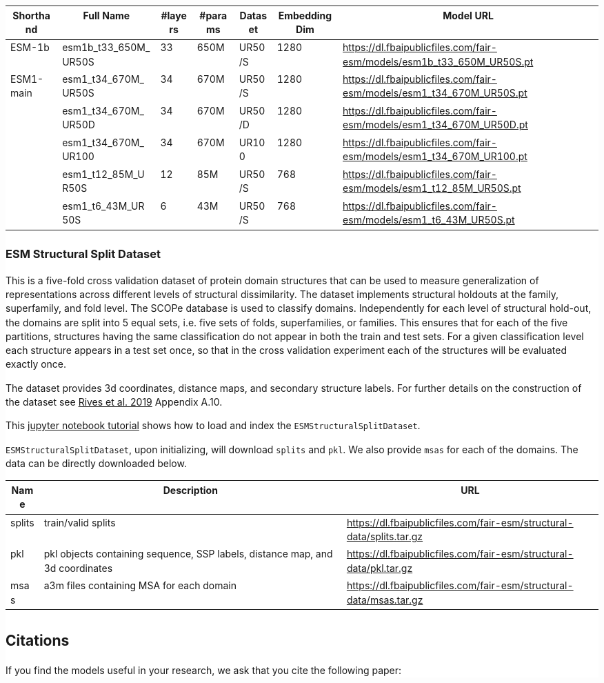 | Shorthand | Full Name           | #layers | #params | Dataset | Embedding Dim |  Model URL                                                             |
|-----------|---------------------|---------|---------|---------|---------------|-----------------------------------------------------------------------|
| ESM-1b    | esm1b_t33_650M_UR50S | 33     | 650M    | UR50/S  | 1280          | https://dl.fbaipublicfiles.com/fair-esm/models/esm1b_t33_650M_UR50S.pt   |
| ESM1-main | esm1_t34_670M_UR50S | 34      | 670M    | UR50/S  | 1280          |  https://dl.fbaipublicfiles.com/fair-esm/models/esm1_t34_670M_UR50S.pt |
|           | esm1_t34_670M_UR50D | 34      | 670M    | UR50/D  | 1280          |  https://dl.fbaipublicfiles.com/fair-esm/models/esm1_t34_670M_UR50D.pt |
|           | esm1_t34_670M_UR100 | 34      | 670M    | UR100   | 1280          |  https://dl.fbaipublicfiles.com/fair-esm/models/esm1_t34_670M_UR100.pt |
|           | esm1_t12_85M_UR50S  | 12      | 85M     | UR50/S  | 768           |  https://dl.fbaipublicfiles.com/fair-esm/models/esm1_t12_85M_UR50S.pt  |
|           | esm1_t6_43M_UR50S   | 6       | 43M     | UR50/S  | 768           |  https://dl.fbaipublicfiles.com/fair-esm/models/esm1_t6_43M_UR50S.pt   |


### ESM Structural Split Dataset <a name="available-esmssd"></a>
This is a five-fold cross validation dataset of protein domain structures that can be used to measure generalization of representations
across different levels of structural dissimilarity.
The dataset implements structural holdouts at the family, superfamily, and fold
level. The SCOPe database is used to classify domains. Independently for each level of structural hold-out,
the domains are split into 5 equal sets, i.e. five sets of folds, superfamilies, or families. This ensures
that for each of the five partitions, structures having the same classification do not appear in both the
train and test sets. For a given classification level each structure appears in a test set once, so that
in the cross validation experiment each of the structures will be evaluated exactly once.

The dataset provides 3d coordinates, distance maps, and secondary structure labels.
For further details on the construction of the dataset 
see [Rives et al. 2019](https://doi.org/10.1101/622803) Appendix A.10.

This [jupyter notebook tutorial](examples/esm_structural_dataset.ipynb) shows how to load and index the `ESMStructuralSplitDataset`.

`ESMStructuralSplitDataset`, upon initializing, will download `splits` and `pkl`. 
We also provide `msas` for each of the domains. The data can be directly downloaded below.

| Name   | Description                                                                   | URL                                                                   |
|--------|-------------------------------------------------------------------------------|-----------------------------------------------------------------------|
| splits | train/valid splits                                                            | https://dl.fbaipublicfiles.com/fair-esm/structural-data/splits.tar.gz |
| pkl    | pkl objects containing sequence, SSP labels, distance map, and 3d coordinates | https://dl.fbaipublicfiles.com/fair-esm/structural-data/pkl.tar.gz    |
| msas   | a3m files containing MSA for each domain                                      | https://dl.fbaipublicfiles.com/fair-esm/structural-data/msas.tar.gz   | 

## Citations <a name="citations"></a>

If you find the models useful in your research, we ask that you cite the
following paper:
